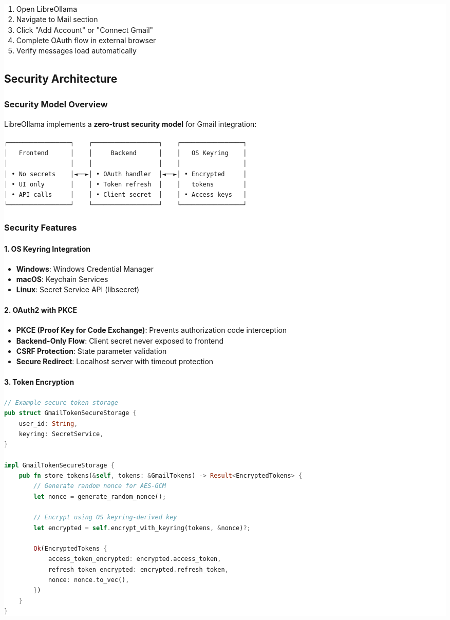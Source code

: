 1. Open LibreOllama
2. Navigate to Mail section
3. Click "Add Account" or "Connect Gmail"
4. Complete OAuth flow in external browser
5. Verify messages load automatically

## Security Architecture

### **Security Model Overview**

LibreOllama implements a **zero-trust security model** for Gmail integration:

```
┌─────────────────┐    ┌──────────────────┐    ┌─────────────────┐
│   Frontend      │    │     Backend      │    │   OS Keyring    │
│                 │    │                  │    │                 │
│ • No secrets    │◄──►│ • OAuth handler  │◄──►│ • Encrypted     │
│ • UI only       │    │ • Token refresh  │    │   tokens        │
│ • API calls     │    │ • Client secret  │    │ • Access keys   │
└─────────────────┘    └──────────────────┘    └─────────────────┘
```

### **Security Features**

#### **1. OS Keyring Integration**
- **Windows**: Windows Credential Manager
- **macOS**: Keychain Services
- **Linux**: Secret Service API (libsecret)

#### **2. OAuth2 with PKCE**
- **PKCE (Proof Key for Code Exchange)**: Prevents authorization code interception
- **Backend-Only Flow**: Client secret never exposed to frontend
- **CSRF Protection**: State parameter validation
- **Secure Redirect**: Localhost server with timeout protection

#### **3. Token Encryption**
```rust
// Example secure token storage
pub struct GmailTokenSecureStorage {
    user_id: String,
    keyring: SecretService,
}

impl GmailTokenSecureStorage {
    pub fn store_tokens(&self, tokens: &GmailTokens) -> Result<EncryptedTokens> {
        // Generate random nonce for AES-GCM
        let nonce = generate_random_nonce();
        
        // Encrypt using OS keyring-derived key
        let encrypted = self.encrypt_with_keyring(tokens, &nonce)?;
        
        Ok(EncryptedTokens {
            access_token_encrypted: encrypted.access_token,
            refresh_token_encrypted: encrypted.refresh_token,
            nonce: nonce.to_vec(),
        })
    }
}
```
